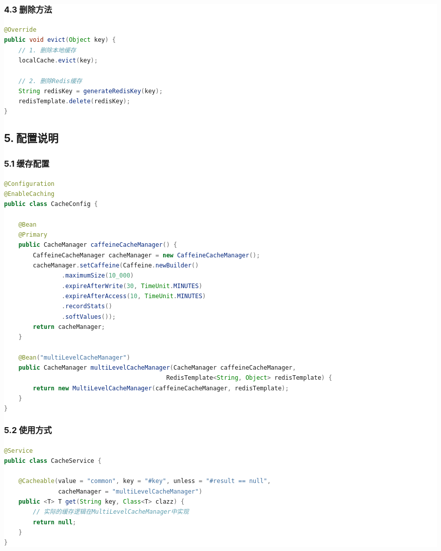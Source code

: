 ### 4.3 删除方法
```java
@Override
public void evict(Object key) {
    // 1. 删除本地缓存
    localCache.evict(key);
    
    // 2. 删除Redis缓存
    String redisKey = generateRedisKey(key);
    redisTemplate.delete(redisKey);
}
```

## 5. 配置说明

### 5.1 缓存配置
```java
@Configuration
@EnableCaching
public class CacheConfig {
    
    @Bean
    @Primary
    public CacheManager caffeineCacheManager() {
        CaffeineCacheManager cacheManager = new CaffeineCacheManager();
        cacheManager.setCaffeine(Caffeine.newBuilder()
                .maximumSize(10_000)
                .expireAfterWrite(30, TimeUnit.MINUTES)
                .expireAfterAccess(10, TimeUnit.MINUTES)
                .recordStats()
                .softValues());
        return cacheManager;
    }
    
    @Bean("multiLevelCacheManager")
    public CacheManager multiLevelCacheManager(CacheManager caffeineCacheManager, 
                                             RedisTemplate<String, Object> redisTemplate) {
        return new MultiLevelCacheManager(caffeineCacheManager, redisTemplate);
    }
}
```

### 5.2 使用方式
```java
@Service
public class CacheService {
    
    @Cacheable(value = "common", key = "#key", unless = "#result == null", 
               cacheManager = "multiLevelCacheManager")
    public <T> T get(String key, Class<T> clazz) {
        // 实际的缓存逻辑在MultiLevelCacheManager中实现
        return null;
    }
}
```

